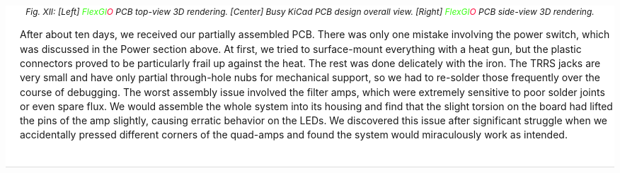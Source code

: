   </div>
</div>

<p style="text-align: center; font-style: italic; font-size: 12px; margin-top: 10px;">
  Fig. XII: [Left] <span style="color: #39FF14;">FlexGl</span><span style="color: #FF073A;">O</span> PCB top-view 3D rendering. [Center] Busy KiCad PCB design overall view. [Right] <span style="color: #39FF14;">FlexGl</span><span style="color: #FF073A;">O</span> PCB side-view 3D rendering.
</p>

<div style="margin-left: 20px; text-align: left;">
  <p>
    After about ten days, we received our partially assembled PCB. There was only one mistake involving the power switch, which was discussed in the 
    Power section above. At first, we tried to surface-mount everything with a heat gun, but the plastic connectors proved to be particularly frail 
    up against the heat. The rest was done delicately with the iron. The TRRS jacks are very small and have only partial through-hole nubs for 
    mechanical support, so we had to re-solder those frequently over the course of debugging. The worst assembly issue involved the filter amps, 
    which were extremely sensitive to poor solder joints or even spare flux. We would assemble the whole system into its housing and find that the 
    slight torsion on the board had lifted the pins of the amp slightly, causing erratic behavior on the LEDs. We discovered this issue after 
    significant struggle when we accidentally pressed different corners of the quad-amps and found the system would miraculously work as intended. 
  </p>
</div>

<div style="display: flex; align-items: center; justify-content: space-between; border-bottom: 1px solid #ddd; padding-bottom: 20px; margin-bottom: 20px;">
  <div style="flex: 1; text-align: center; padding-right: 10px; border-right: 1px solid #ccc;">